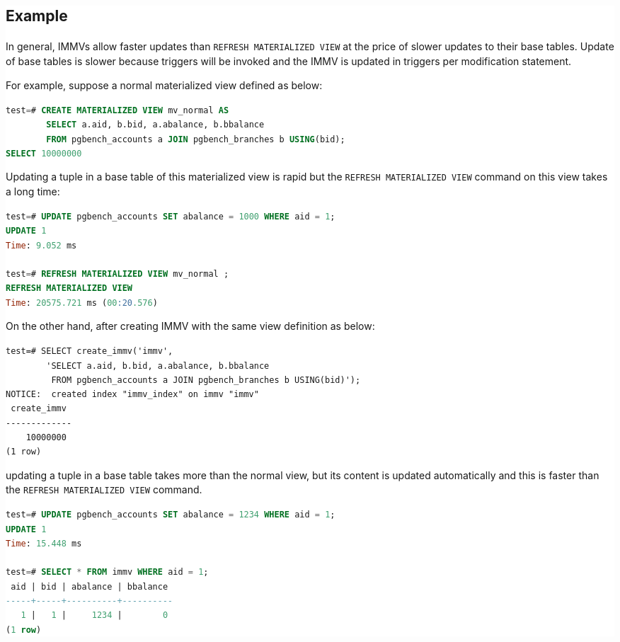 
## Example

In general, IMMVs allow faster updates than `REFRESH MATERIALIZED VIEW` at the price of slower updates to their base tables. Update of base tables is slower because triggers will be invoked and the IMMV is updated in triggers per modification statement.

For example, suppose a normal materialized view defined as below:

```sql
test=# CREATE MATERIALIZED VIEW mv_normal AS
        SELECT a.aid, b.bid, a.abalance, b.bbalance
        FROM pgbench_accounts a JOIN pgbench_branches b USING(bid);
SELECT 10000000
```

Updating a tuple in a base table of this materialized view is rapid but the `REFRESH MATERIALIZED VIEW` command on this view takes a long time:

```sql
test=# UPDATE pgbench_accounts SET abalance = 1000 WHERE aid = 1;
UPDATE 1
Time: 9.052 ms

test=# REFRESH MATERIALIZED VIEW mv_normal ;
REFRESH MATERIALIZED VIEW
Time: 20575.721 ms (00:20.576)
```

On the other hand, after creating IMMV with the same view definition as below:

```
test=# SELECT create_immv('immv',
        'SELECT a.aid, b.bid, a.abalance, b.bbalance
         FROM pgbench_accounts a JOIN pgbench_branches b USING(bid)');
NOTICE:  created index "immv_index" on immv "immv"
 create_immv 
-------------
    10000000
(1 row)
```

updating a tuple in a base table takes more than the normal view, but its content is updated automatically and this is faster than the `REFRESH MATERIALIZED VIEW` command.

```sql
test=# UPDATE pgbench_accounts SET abalance = 1234 WHERE aid = 1;
UPDATE 1
Time: 15.448 ms

test=# SELECT * FROM immv WHERE aid = 1;
 aid | bid | abalance | bbalance 
-----+-----+----------+----------
   1 |   1 |     1234 |        0
(1 row)
```

